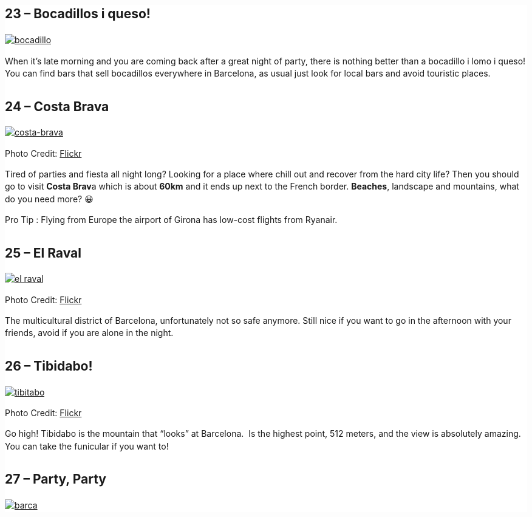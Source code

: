 ## 23 &#8211; Bocadillos i queso!

[<img class="alignnone size-full wp-image-303" src="http://localhost/thexpatmagazine-wp/wp-content/uploads/2014/11/bocadillo.jpg" alt="bocadillo" width="1024" height="572" srcset="http://localhost/thexpatmagazine-wp/wp-content/uploads/2014/11/bocadillo.jpg 1024w, http://localhost/thexpatmagazine-wp/wp-content/uploads/2014/11/bocadillo-300x168.jpg 300w, http://localhost/thexpatmagazine-wp/wp-content/uploads/2014/11/bocadillo-768x429.jpg 768w, http://localhost/thexpatmagazine-wp/wp-content/uploads/2014/11/bocadillo-895x500.jpg 895w" sizes="(max-width: 1024px) 100vw, 1024px" />][26]

When it&#8217;s late morning and you are coming back after a great night of party, there is nothing better than a bocadillo i lomo i queso! You can find bars that sell bocadillos everywhere in Barcelona, as usual just look for local bars and avoid touristic places.

## 24 &#8211; Costa Brava

[<img class="alignnone size-full wp-image-304" src="http://localhost/thexpatmagazine-wp/wp-content/uploads/2014/11/costa-brava.jpg" alt="costa-brava" width="1024" height="524" srcset="http://localhost/thexpatmagazine-wp/wp-content/uploads/2014/11/costa-brava.jpg 1024w, http://localhost/thexpatmagazine-wp/wp-content/uploads/2014/11/costa-brava-300x154.jpg 300w, http://localhost/thexpatmagazine-wp/wp-content/uploads/2014/11/costa-brava-768x393.jpg 768w, http://localhost/thexpatmagazine-wp/wp-content/uploads/2014/11/costa-brava-977x500.jpg 977w" sizes="(max-width: 1024px) 100vw, 1024px" />][27]

Photo Credit: <a href="https://www.flickr.com/photos/felix2510/10576717074/in/photolist-h7CruW-gNjFSE-5ADRHw-bSEEMg-YCyZK-YH3E7-JsHjE-f1qVy-ZHXhh-YCZ1a-5hFQnf-68dBnW-bEU6dn-66btYP-4o3Cux-9cDEhG-bmu15k-4nWyNQ-4kPhsF-62qc9c-bAeW4B-edt53b-bv9pYb-78ZusV-679Ynh-4nHSMM-6tGAzi-4o3CGP-9Yk6Yj-5jZP8w-4o3D2R-2ocRgd-2nJfxq-6syiq2-2iQSma-dotw3g-2q3ECC-5hFPmL-5ikevx-jxEgK-2qR5Hi-2gcoyR-n2uGt-4xF3Ew-dmX8Cr-2hFmFe-ipdBC-6uUkrL-3nXxwa-2ABXJn" target="_blank">Flickr</a>

Tired of parties and fiesta all night long? Looking for a place where chill out and recover from the hard city life? Then you should go to visit **Costa Brav**a which is about **60km** and it ends up next to the French border. **Beaches**, landscape and mountains, what do you need more? 😀

Pro Tip : Flying from Europe the airport of Girona has low-cost flights from Ryanair.

## 25 &#8211; El Raval

[<img class="alignnone size-full wp-image-305" src="http://localhost/thexpatmagazine-wp/wp-content/uploads/2014/11/3373581872_a5ef0cb031_b.jpg" alt="el raval" width="1024" height="768" srcset="http://localhost/thexpatmagazine-wp/wp-content/uploads/2014/11/3373581872_a5ef0cb031_b.jpg 1024w, http://localhost/thexpatmagazine-wp/wp-content/uploads/2014/11/3373581872_a5ef0cb031_b-300x225.jpg 300w, http://localhost/thexpatmagazine-wp/wp-content/uploads/2014/11/3373581872_a5ef0cb031_b-768x576.jpg 768w, http://localhost/thexpatmagazine-wp/wp-content/uploads/2014/11/3373581872_a5ef0cb031_b-667x500.jpg 667w, http://localhost/thexpatmagazine-wp/wp-content/uploads/2014/11/3373581872_a5ef0cb031_b-800x600.jpg 800w" sizes="(max-width: 1024px) 100vw, 1024px" />][28]

Photo Credit: <a href="https://www.flickr.com/photos/lievensoete/3373581872/in/photolist-697umG-9jscz2-hY9w9y-6asa42-73Kis-PvKrc-66cD1X-MXyyu-7aQWM-9jrRv2-i8yg88-nzkCoM-95YJWn-e6rQ6C-7Cmvog-95YGz4-s43m5-ef2JD6-nAG195-962MCj-nPrhUH-cAeRTS-e6KGa6-nR1Zwo-ieSGye-7GUtfh-7GUpys-7GUoew-9jwR2B-hYekYx-6eTQHk-fiXen-6frgZw-i7afbm-i4kPGK-cAU8yb-6frgZQ-6eTQGt-ef8srs-e6KG9k-e7yc18-6Swrnd-cAeSd9-nRvWQ4-s2PrD-95YMt2-6frgZm-96fVvd-7fxKJM-i5Rfxy" target="_blank">Flickr</a>

The multicultural district of Barcelona, unfortunately not so safe anymore. Still nice if you want to go in the afternoon with your friends, avoid if you are alone in the night.

## 26 &#8211; Tibidabo!

[<img class="alignnone size-large wp-image-307" src="http://localhost/thexpatmagazine-wp/wp-content/uploads/2014/11/7197066400_c0b3fd124e_k-1024x512.jpg" alt="tibitabo" width="785" height="392" srcset="http://localhost/thexpatmagazine-wp/wp-content/uploads/2014/11/7197066400_c0b3fd124e_k-1024x512.jpg 1024w, http://localhost/thexpatmagazine-wp/wp-content/uploads/2014/11/7197066400_c0b3fd124e_k-300x150.jpg 300w, http://localhost/thexpatmagazine-wp/wp-content/uploads/2014/11/7197066400_c0b3fd124e_k-768x384.jpg 768w, http://localhost/thexpatmagazine-wp/wp-content/uploads/2014/11/7197066400_c0b3fd124e_k-1000x500.jpg 1000w, http://localhost/thexpatmagazine-wp/wp-content/uploads/2014/11/7197066400_c0b3fd124e_k.jpg 1200w" sizes="(max-width: 785px) 100vw, 785px" />][29]

Photo Credit: <a href="https://www.flickr.com/photos/elianc/7197066400/in/photolist-bXYR6J-oym2oT-8Gyonk-5ewt5v-7grH7B-5JKmeU-Xa4ya-daTgaj-7G4VVe-CCePs-mgG3dS-ispX6Q-xGpf5-xx99z-571zr2-cfVWpy-8rX3Ef-DXedD-9336Nd-3noW-41gJt9-rrP3j-5K6FC8-7R5WQF-8AJXiS" target="_blank">Flickr</a>

Go high! Tibidabo is the mountain that &#8220;looks&#8221; at Barcelona.  Is the highest point, 512 meters, and the view is absolutely amazing. You can take the funicular if you want to!

## 27 &#8211; Party, Party

[<img class="alignnone size-large wp-image-308" src="http://localhost/thexpatmagazine-wp/wp-content/uploads/2014/11/barca-1024x576.jpg" alt="barca" width="785" height="441" srcset="http://localhost/thexpatmagazine-wp/wp-content/uploads/2014/11/barca-1024x576.jpg 1024w, http://localhost/thexpatmagazine-wp/wp-content/uploads/2014/11/barca-300x169.jpg 300w, http://localhost/thexpatmagazine-wp/wp-content/uploads/2014/11/barca-768x432.jpg 768w, http://localhost/thexpatmagazine-wp/wp-content/uploads/2014/11/barca-889x500.jpg 889w, http://localhost/thexpatmagazine-wp/wp-content/uploads/2014/11/barca.jpg 1280w" sizes="(max-width: 785px) 100vw, 785px" />][30]


[1]: http://localhost/thexpatmagazine-wp/wp-content/uploads/2014/11/sonar.jpg
[2]: http://localhost/thexpatmagazine-wp/wp-content/uploads/2014/11/origin_2940529845.jpg
[3]: https://www.flickr.com/photos/carlos_lorenzo/2940529845/
[4]: http://localhost/thexpatmagazine-wp/wp-content/uploads/2014/11/large_8358685193.jpg
[5]: https://www.flickr.com/photos/sbszine/8358685193/
[6]: http://localhost/thexpatmagazine-wp/wp-content/uploads/2014/11/large_7732108298.jpg
[7]: https://www.flickr.com/photos/bdwells1986/7732108298/
[8]: http://localhost/thexpatmagazine-wp/wp-content/uploads/2014/11/large_2768777402.jpg
[9]: https://www.flickr.com/photos/jauladeardilla/2768777402/
[10]: http://localhost/thexpatmagazine-wp/wp-content/uploads/2014/11/7979526642_5551190d49_k.jpg
[11]: http://localhost/thexpatmagazine-wp/wp-content/uploads/2014/11/1464760465_5622fc6a1c_o.jpg
[12]: http://localhost/thexpatmagazine-wp/wp-content/uploads/2014/11/7165430676_da5b2b631e_k.jpg
[13]: http://localhost/thexpatmagazine-wp/wp-content/uploads/2014/11/festival-barcelona.jpg
[14]: http://localhost/thexpatmagazine-wp/wp-content/uploads/2014/11/carrer-festes-de-gracia.jpg
[15]: http://localhost/thexpatmagazine-wp/wp-content/uploads/2014/11/1635921485_248278f3f5_b.jpg
[16]: http://localhost/thexpatmagazine-wp/wp-content/uploads/2014/11/bicing_barcelona.jpg
[17]: http://localhost/thexpatmagazine-wp/wp-content/uploads/2014/11/st-antoni-f-ballel.jpg
[18]: http://localhost/thexpatmagazine-wp/wp-content/uploads/2014/11/6441990401_db76feb52a_b.jpg
[19]: http://localhost/thexpatmagazine-wp/wp-content/uploads/2014/11/4517812079_534972d867_o.jpg
[20]: http://localhost/thexpatmagazine-wp/wp-content/uploads/2014/11/messi.jpg
[21]: http://localhost/thexpatmagazine-wp/wp-content/uploads/2014/11/11666442975_424202c27f_b.jpg
[22]: http://localhost/thexpatmagazine-wp/wp-content/uploads/2014/11/9843266044_a140d169f8_h.jpg
[23]: http://localhost/thexpatmagazine-wp/wp-content/uploads/2014/11/1412210995_ec3a654e7b_o.jpg
[24]: http://localhost/thexpatmagazine-wp/wp-content/uploads/2014/11/2257660666_c2fea1144e_b.jpg
[25]: http://localhost/thexpatmagazine-wp/wp-content/uploads/2014/11/2190516154_a6930a0a7a_o.jpg
[26]: http://localhost/thexpatmagazine-wp/wp-content/uploads/2014/11/bocadillo.jpg
[27]: http://localhost/thexpatmagazine-wp/wp-content/uploads/2014/11/costa-brava.jpg
[28]: http://localhost/thexpatmagazine-wp/wp-content/uploads/2014/11/3373581872_a5ef0cb031_b.jpg
[29]: http://localhost/thexpatmagazine-wp/wp-content/uploads/2014/11/7197066400_c0b3fd124e_k.jpg
[30]: http://localhost/thexpatmagazine-wp/wp-content/uploads/2014/11/barca.jpg